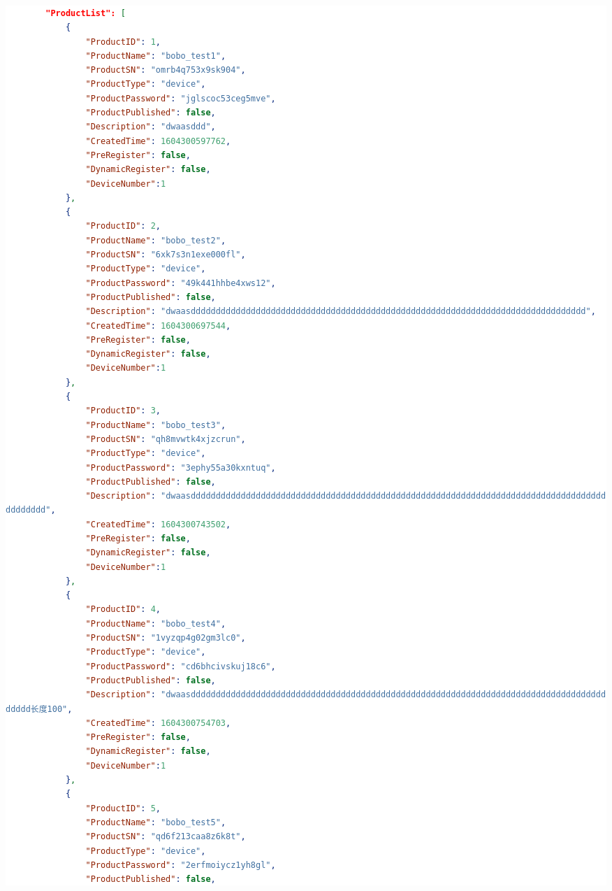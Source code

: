 ```json
        "ProductList": [
            {
                "ProductID": 1,
                "ProductName": "bobo_test1",
                "ProductSN": "omrb4q753x9sk904",
                "ProductType": "device",
                "ProductPassword": "jglscoc53ceg5mve",
                "ProductPublished": false,
                "Description": "dwaasddd",
                "CreatedTime": 1604300597762,
                "PreRegister": false,
                "DynamicRegister": false,
                "DeviceNumber":1
            },
            {
                "ProductID": 2,
                "ProductName": "bobo_test2",
                "ProductSN": "6xk7s3n1exe000fl",
                "ProductType": "device",
                "ProductPassword": "49k441hhbe4xws12",
                "ProductPublished": false,
                "Description": "dwaasddddddddddddddddddddddddddddddddddddddddddddddddddddddddddddddddddddddddddddddd",
                "CreatedTime": 1604300697544,
                "PreRegister": false,
                "DynamicRegister": false,
                "DeviceNumber":1
            },
            {
                "ProductID": 3,
                "ProductName": "bobo_test3",
                "ProductSN": "qh8mvwtk4xjzcrun",
                "ProductType": "device",
                "ProductPassword": "3ephy55a30kxntuq",
                "ProductPublished": false,
                "Description": "dwaasddddddddddddddddddddddddddddddddddddddddddddddddddddddddddddddddddddddddddddddddddddddddddd",
                "CreatedTime": 1604300743502,
                "PreRegister": false,
                "DynamicRegister": false,
                "DeviceNumber":1
            },
            {
                "ProductID": 4,
                "ProductName": "bobo_test4",
                "ProductSN": "1vyzqp4g02gm3lc0",
                "ProductType": "device",
                "ProductPassword": "cd6bhcivskuj18c6",
                "ProductPublished": false,
                "Description": "dwaasdddddddddddddddddddddddddddddddddddddddddddddddddddddddddddddddddddddddddddddddddddddddd长度100",
                "CreatedTime": 1604300754703,
                "PreRegister": false,
                "DynamicRegister": false,
                "DeviceNumber":1
            },
            {
                "ProductID": 5,
                "ProductName": "bobo_test5",
                "ProductSN": "qd6f213caa8z6k8t",
                "ProductType": "device",
                "ProductPassword": "2erfmoiycz1yh8gl",
                "ProductPublished": false,
```